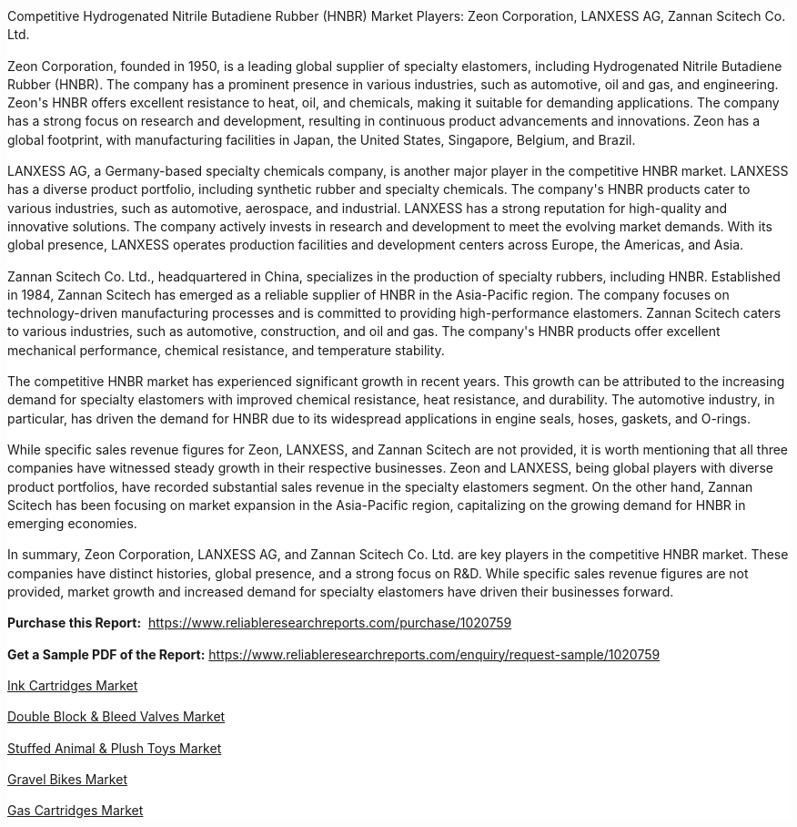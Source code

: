 <p><p>Competitive Hydrogenated Nitrile Butadiene Rubber (HNBR) Market Players: Zeon Corporation, LANXESS AG, Zannan Scitech Co. Ltd.</p><p>Zeon Corporation, founded in 1950, is a leading global supplier of specialty elastomers, including Hydrogenated Nitrile Butadiene Rubber (HNBR). The company has a prominent presence in various industries, such as automotive, oil and gas, and engineering. Zeon's HNBR offers excellent resistance to heat, oil, and chemicals, making it suitable for demanding applications. The company has a strong focus on research and development, resulting in continuous product advancements and innovations. Zeon has a global footprint, with manufacturing facilities in Japan, the United States, Singapore, Belgium, and Brazil.</p><p>LANXESS AG, a Germany-based specialty chemicals company, is another major player in the competitive HNBR market. LANXESS has a diverse product portfolio, including synthetic rubber and specialty chemicals. The company's HNBR products cater to various industries, such as automotive, aerospace, and industrial. LANXESS has a strong reputation for high-quality and innovative solutions. The company actively invests in research and development to meet the evolving market demands. With its global presence, LANXESS operates production facilities and development centers across Europe, the Americas, and Asia.</p><p>Zannan Scitech Co. Ltd., headquartered in China, specializes in the production of specialty rubbers, including HNBR. Established in 1984, Zannan Scitech has emerged as a reliable supplier of HNBR in the Asia-Pacific region. The company focuses on technology-driven manufacturing processes and is committed to providing high-performance elastomers. Zannan Scitech caters to various industries, such as automotive, construction, and oil and gas. The company's HNBR products offer excellent mechanical performance, chemical resistance, and temperature stability.</p><p>The competitive HNBR market has experienced significant growth in recent years. This growth can be attributed to the increasing demand for specialty elastomers with improved chemical resistance, heat resistance, and durability. The automotive industry, in particular, has driven the demand for HNBR due to its widespread applications in engine seals, hoses, gaskets, and O-rings.</p><p>While specific sales revenue figures for Zeon, LANXESS, and Zannan Scitech are not provided, it is worth mentioning that all three companies have witnessed steady growth in their respective businesses. Zeon and LANXESS, being global players with diverse product portfolios, have recorded substantial sales revenue in the specialty elastomers segment. On the other hand, Zannan Scitech has been focusing on market expansion in the Asia-Pacific region, capitalizing on the growing demand for HNBR in emerging economies.</p><p>In summary, Zeon Corporation, LANXESS AG, and Zannan Scitech Co. Ltd. are key players in the competitive HNBR market. These companies have distinct histories, global presence, and a strong focus on R&D. While specific sales revenue figures are not provided, market growth and increased demand for specialty elastomers have driven their businesses forward.</p></p>
<p><strong>Purchase this Report:</strong>&nbsp;&nbsp;<a href="https://www.reliableresearchreports.com/purchase/1020759">https://www.reliableresearchreports.com/purchase/1020759</a></p>
<p></p>
<p><strong>Get a Sample PDF of the Report:</strong>&nbsp;<a href="https://www.reliableresearchreports.com/enquiry/request-sample/1020759">https://www.reliableresearchreports.com/enquiry/request-sample/1020759</a></p>
<p><p><a href="https://medium.com/@ruthmorales25/ink-cartridges-market-size-growth-forecast-2023-2030-3fae31cc12b2">Ink Cartridges Market</a></p><p><a href="https://github.com/mabutironaldo/Market-Research-Report-List-1/blob/main/double-block-bleed-valves-market.md">Double Block & Bleed Valves Market</a></p><p><a href="https://github.com/lbird53714/Market-Research-Report-List-1/blob/main/stuffed-animal-plush-toys-market.md">Stuffed Animal & Plush Toys Market</a></p><p><a href="https://www.linkedin.com/pulse/gravel-bikes-market-share-amp-new-trends-analysis-report-rprre/">Gravel Bikes Market</a></p><p><a href="https://www.linkedin.com/pulse/gas-cartridges-market-size-growth-forecast-from-2023-2030-bi0qe/">Gas Cartridges Market</a></p></p>